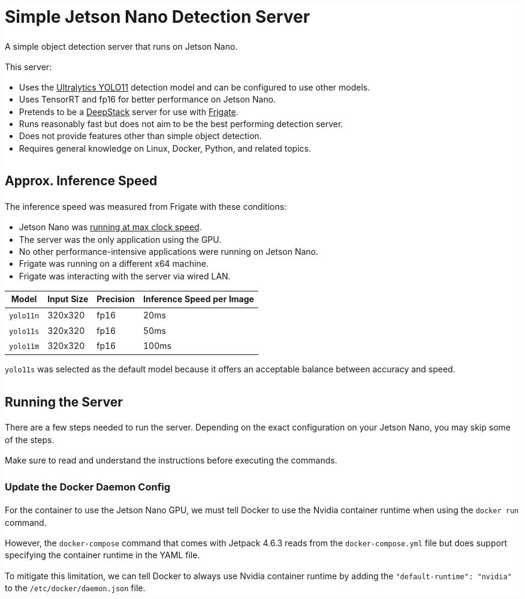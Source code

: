 # Simple Jetson Nano Detection Server
A simple object detection server that runs on Jetson Nano.

This server:
* Uses the [Ultralytics YOLO11](https://docs.ultralytics.com/models/yolo11/) detection model and can be configured to use other models.
* Uses TensorRT and fp16 for better performance on Jetson Nano.
* Pretends to be a [DeepStack](https://deepstack.readthedocs.io/en/latest/) server for use with [Frigate](https://docs.frigate.video/configuration/object_detectors#deepstack--codeprojectai-server-detector).
* Runs reasonably fast but does not aim to be the best performing detection server.
* Does not provide features other than simple object detection.
* Requires general knowledge on Linux, Docker, Python, and related topics.

## Approx. Inference Speed

The inference speed was measured from Frigate with these conditions:
* Jetson Nano was [running at max clock speed](https://docs.ultralytics.com/guides/nvidia-jetson/#best-practices-when-using-nvidia-jetson).
* The server was the only application using the GPU.
* No other performance-intensive applications were running on Jetson Nano.
* Frigate was running on a different x64 machine.
* Frigate was interacting with the server via wired LAN.

| Model     | Input Size | Precision | Inference Speed per Image |
|-----------|------------|-----------|---------------------------|
| `yolo11n` | 320x320    | fp16      | 20ms                      |
| `yolo11s` | 320x320    | fp16      | 50ms                      |
| `yolo11m` | 320x320    | fp16      | 100ms                     |

`yolo11s` was selected as the default model because it offers an acceptable balance between accuracy and speed.

## Running the Server

There are a few steps needed to run the server.
Depending on the exact configuration on your Jetson Nano, you may skip some of the steps.

Make sure to read and understand the instructions before executing the commands.

### Update the Docker Daemon Config

For the container to use the Jetson Nano GPU, we must tell Docker to use the Nvidia container runtime when using the `docker run` command.

However, the `docker-compose` command that comes with Jetpack 4.6.3 reads from the `docker-compose.yml` file but does support specifying the container runtime in the YAML file.

To mitigate this limitation, we can tell Docker to always use Nvidia container runtime by adding the `"default-runtime": "nvidia"` to the `/etc/docker/daemon.json` file.
